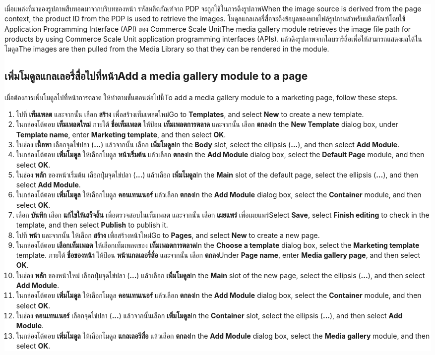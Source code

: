 <span data-ttu-id="8b726-173">เมื่อแหล่งที่มาของรูปภาพสืบทอดมาจากบริบทของหน้า รหัสผลิตภัณฑ์จาก PDP จะถูกใช้ในการดึงรูปภาพ</span><span class="sxs-lookup"><span data-stu-id="8b726-173">When the image source is derived from the page context, the product ID from the PDP is used to retrieve the images.</span></span> <span data-ttu-id="8b726-174">โมดูลแกลเลอรี่สื่อจะดึงข้อมูลของพาธไฟล์รูปภาพสำหรับผลิตภัณฑ์โดยใช้ Application Programming Interface (API) ของ Commerce Scale Unit</span><span class="sxs-lookup"><span data-stu-id="8b726-174">The media gallery module retrieves the image file path for products by using Commerce Scale Unit application programming interfaces (APIs).</span></span> <span data-ttu-id="8b726-175">แล้วดึงรูปภาพจากไลบรารีสื่อเพื่อให้สามารถแสดงผลได้ในโมดูล</span><span class="sxs-lookup"><span data-stu-id="8b726-175">The images are then pulled from the Media Library so that they can be rendered in the module.</span></span>

## <a name="add-a-media-gallery-module-to-a-page"></a><span data-ttu-id="8b726-176">เพิ่มโมดูลแกลเลอรี่สื่อไปที่หน้า</span><span class="sxs-lookup"><span data-stu-id="8b726-176">Add a media gallery module to a page</span></span>

<span data-ttu-id="8b726-177">เมื่อต้องการเพิ่มโมดูลไปที่หน้าการตลาด ให้ทำตามขั้นตอนต่อไปนี้</span><span class="sxs-lookup"><span data-stu-id="8b726-177">To add a media gallery module to a marketing page, follow these steps.</span></span>

1. <span data-ttu-id="8b726-178">ไปที่ **เท็มเพลต** และจากนั้น เลือก **สร้าง** เพื่อสร้างเท็มเพลตใหม่</span><span class="sxs-lookup"><span data-stu-id="8b726-178">Go to **Templates**, and select **New** to create a new template.</span></span>
1. <span data-ttu-id="8b726-179">ในกล่องโต้ตอบ **เท็มเพลตใหม่** ภายใต้ **ชื่อเท็มเพลต** ให้ป้อน **เท็มเพลตการตลาด** และจากนั้น เลือก **ตกลง**</span><span class="sxs-lookup"><span data-stu-id="8b726-179">In the **New Template** dialog box, under **Template name**, enter **Marketing template**, and then select **OK**.</span></span>
1. <span data-ttu-id="8b726-180">ในช่อง **เนื้อหา** เลือกจุดไข่ปลา (**...**) แล้วจากนั้น เลือก **เพิ่มโมดูล**</span><span class="sxs-lookup"><span data-stu-id="8b726-180">In the **Body** slot, select the ellipsis (**...**), and then select **Add Module**.</span></span>
1. <span data-ttu-id="8b726-181">ในกล่องโต้ตอบ **เพิ่มโมดูล** ให้เลือกโมดูล **หน้าเริ่มต้น** แล้วเลือก **ตกลง**</span><span class="sxs-lookup"><span data-stu-id="8b726-181">In the **Add Module** dialog box, select the **Default Page** module, and then select **OK**.</span></span>
1. <span data-ttu-id="8b726-182">ในช่อง **หลัก** ของหน้าเริ่มต้น เลือกปุ่มจุดไข่ปลา (**...**) แล้วเลือก **เพิ่มโมดูล**</span><span class="sxs-lookup"><span data-stu-id="8b726-182">In the **Main** slot of the default page, select the ellipsis (**...**), and then select **Add Module**.</span></span>
1. <span data-ttu-id="8b726-183">ในกล่องโต้ตอบ **เพิ่มโมดูล** ให้เลือกโมดูล **คอนเทนเนอร์** แล้วเลือก **ตกลง**</span><span class="sxs-lookup"><span data-stu-id="8b726-183">In the **Add Module** dialog box, select the **Container** module, and then select **OK**.</span></span>
1. <span data-ttu-id="8b726-184">เลือก **บันทึก** เลือก **แก้ไขให้เสร็จสิ้น** เพื่อตรวจสอบในเท็มเพลต และจากนั้น เลือก **เผยแพร่** เพื่อเผยแพร่</span><span class="sxs-lookup"><span data-stu-id="8b726-184">Select **Save**, select **Finish editing** to check in the template, and then select **Publish** to publish it.</span></span>
1. <span data-ttu-id="8b726-185">ไปที่ **หน้า** และจากนั้น ให้เลือก **สร้าง** เพื่อสร้างหน้าใหม่</span><span class="sxs-lookup"><span data-stu-id="8b726-185">Go to **Pages**, and select **New** to create a new page.</span></span>
1. <span data-ttu-id="8b726-186">ในกล่องโต้ตอบ **เลือกเท็มเพลต** ให้เลือกเท็มเพลตของ **เท็มเพลตการตลาด**</span><span class="sxs-lookup"><span data-stu-id="8b726-186">In the **Choose a template** dialog box, select the **Marketing template** template.</span></span> <span data-ttu-id="8b726-187">ภายใต้ **ชื่อของหน้า** ให้ป้อน **หน้าแกลเลอรี่สื่อ** และจากนั้น เลือก **ตกลง**</span><span class="sxs-lookup"><span data-stu-id="8b726-187">Under **Page name**, enter **Media gallery page**, and then select **OK**.</span></span>
1. <span data-ttu-id="8b726-188">ในช่อง **หลัก** ของหน้าใหม่ เลือกปุ่มจุดไข่ปลา (**...**) แล้วเลือก **เพิ่มโมดูล**</span><span class="sxs-lookup"><span data-stu-id="8b726-188">In the **Main** slot of the new page, select the ellipsis (**...**), and then select **Add Module**.</span></span>
1. <span data-ttu-id="8b726-189">ในกล่องโต้ตอบ **เพิ่มโมดูล** ให้เลือกโมดูล **คอนเทนเนอร์** แล้วเลือก **ตกลง**</span><span class="sxs-lookup"><span data-stu-id="8b726-189">In the **Add Module** dialog box, select the **Container** module, and then select **OK**.</span></span>
1. <span data-ttu-id="8b726-190">ในช่อง **คอนเทนเนอร์** เลือกจุดไข่ปลา (**...**) แล้วจากนั้นเลือก **เพิ่มโมดูล**</span><span class="sxs-lookup"><span data-stu-id="8b726-190">In the **Container** slot, select the ellipsis (**...**), and then select **Add Module**.</span></span>
1. <span data-ttu-id="8b726-191">ในกล่องโต้ตอบ **เพิ่มโมดูล** ให้เลือกโมดูล **แกลเลอรีสื่อ** แล้วเลือก **ตกลง**</span><span class="sxs-lookup"><span data-stu-id="8b726-191">In the **Add Module** dialog box, select the **Media gallery** module, and then select **OK**.</span></span>